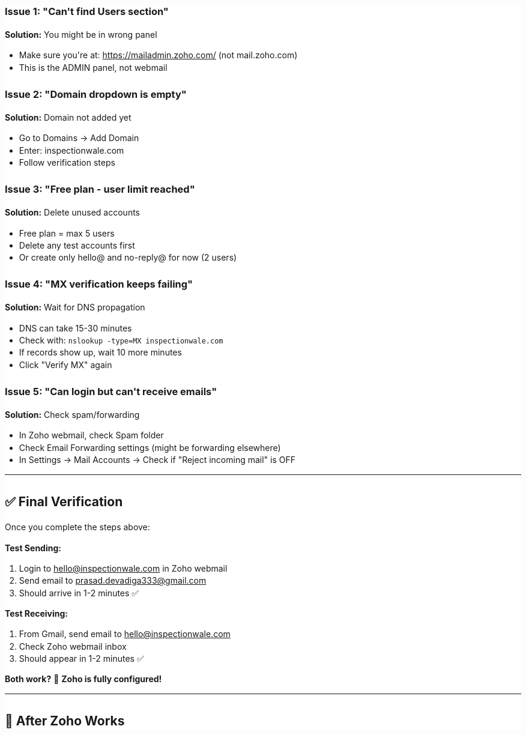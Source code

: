 ### Issue 1: "Can't find Users section"
**Solution:** You might be in wrong panel
- Make sure you're at: https://mailadmin.zoho.com/ (not mail.zoho.com)
- This is the ADMIN panel, not webmail

### Issue 2: "Domain dropdown is empty"
**Solution:** Domain not added yet
- Go to Domains → Add Domain
- Enter: inspectionwale.com
- Follow verification steps

### Issue 3: "Free plan - user limit reached"
**Solution:** Delete unused accounts
- Free plan = max 5 users
- Delete any test accounts first
- Or create only hello@ and no-reply@ for now (2 users)

### Issue 4: "MX verification keeps failing"
**Solution:** Wait for DNS propagation
- DNS can take 15-30 minutes
- Check with: `nslookup -type=MX inspectionwale.com`
- If records show up, wait 10 more minutes
- Click "Verify MX" again

### Issue 5: "Can login but can't receive emails"
**Solution:** Check spam/forwarding
- In Zoho webmail, check Spam folder
- Check Email Forwarding settings (might be forwarding elsewhere)
- In Settings → Mail Accounts → Check if "Reject incoming mail" is OFF

---

## ✅ Final Verification

Once you complete the steps above:

**Test Sending:**
1. Login to hello@inspectionwale.com in Zoho webmail
2. Send email to prasad.devadiga333@gmail.com
3. Should arrive in 1-2 minutes ✅

**Test Receiving:**
1. From Gmail, send email to hello@inspectionwale.com
2. Check Zoho webmail inbox
3. Should appear in 1-2 minutes ✅

**Both work?** 🎉 **Zoho is fully configured!**

---

## 🚀 After Zoho Works
